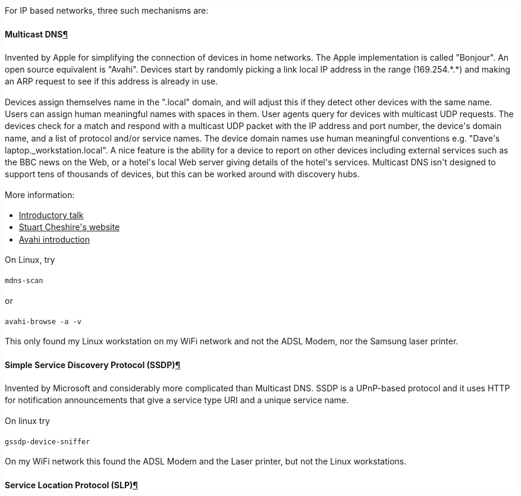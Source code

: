 For IP based networks, three such mechanisms are:

#### Multicast DNS[¶](#Multicast-DNS)

Invented by Apple for simplifying the connection of devices in home
networks. The Apple implementation is called "Bonjour". An open source
equivalent is "Avahi". Devices start by randomly picking a link local IP
address in the range (169.254.\*.\*) and making an ARP request to see if
this address is already in use.

Devices assign themselves name in the ".local" domain, and will adjust
this if they detect other devices with the same name. Users can assign
human meaningful names with spaces in them. User agents query for
devices with multicast UDP requests. The devices check for a match and
respond with a multicast UDP packet with the IP address and port number,
the device's domain name, and a list of protocol and/or service names.
The device domain names use human meaningful conventions e.g. "Dave's
laptop.\_workstation.local". A nice feature is the ability for a device
to report on other devices including external services such as the BBC
news on the Web, or a hotel's local Web server giving details of the
hotel's services. Multicast DNS isn't designed to support tens of
thousands of devices, but this can be worked around with discovery hubs.

More information:

-   [Introductory
    talk](http://video.google.com/videoplay?docid=-7398680103951126462)
-   [Stuart Cheshire's website](http://www.multicastdns.org/)
-   [Avahi introduction](http://avahi.org/download/doxygen/)

On Linux, try

    mdns-scan

or

    avahi-browse -a -v

This only found my Linux workstation on my WiFi network and not the ADSL
Modem, nor the Samsung laser printer.

#### Simple Service Discovery Protocol (SSDP)[¶](#Simple-Service-Discovery-Protocol-SSDP)

Invented by Microsoft and considerably more complicated than Multicast
DNS. SSDP is a UPnP-based protocol and it uses HTTP for notification
announcements that give a service type URI and a unique service name.

On linux try

    gssdp-device-sniffer

On my WiFi network this found the ADSL Modem and the Laser printer, but
not the Linux workstations.

#### Service Location Protocol (SLP)[¶](#Service-Location-Protocol-SLP)
